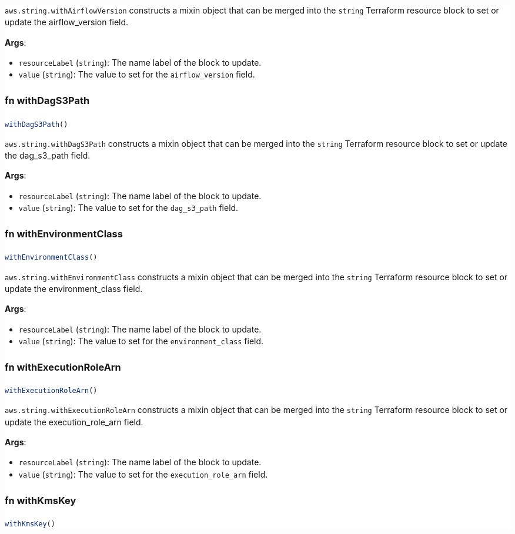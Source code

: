`aws.string.withAirflowVersion` constructs a mixin object that can be merged into the `string`
Terraform resource block to set or update the airflow_version field.



**Args**:
  - `resourceLabel` (`string`): The name label of the block to update.
  - `value` (`string`): The value to set for the `airflow_version` field.


### fn withDagS3Path

```ts
withDagS3Path()
```

`aws.string.withDagS3Path` constructs a mixin object that can be merged into the `string`
Terraform resource block to set or update the dag_s3_path field.



**Args**:
  - `resourceLabel` (`string`): The name label of the block to update.
  - `value` (`string`): The value to set for the `dag_s3_path` field.


### fn withEnvironmentClass

```ts
withEnvironmentClass()
```

`aws.string.withEnvironmentClass` constructs a mixin object that can be merged into the `string`
Terraform resource block to set or update the environment_class field.



**Args**:
  - `resourceLabel` (`string`): The name label of the block to update.
  - `value` (`string`): The value to set for the `environment_class` field.


### fn withExecutionRoleArn

```ts
withExecutionRoleArn()
```

`aws.string.withExecutionRoleArn` constructs a mixin object that can be merged into the `string`
Terraform resource block to set or update the execution_role_arn field.



**Args**:
  - `resourceLabel` (`string`): The name label of the block to update.
  - `value` (`string`): The value to set for the `execution_role_arn` field.


### fn withKmsKey

```ts
withKmsKey()
```
